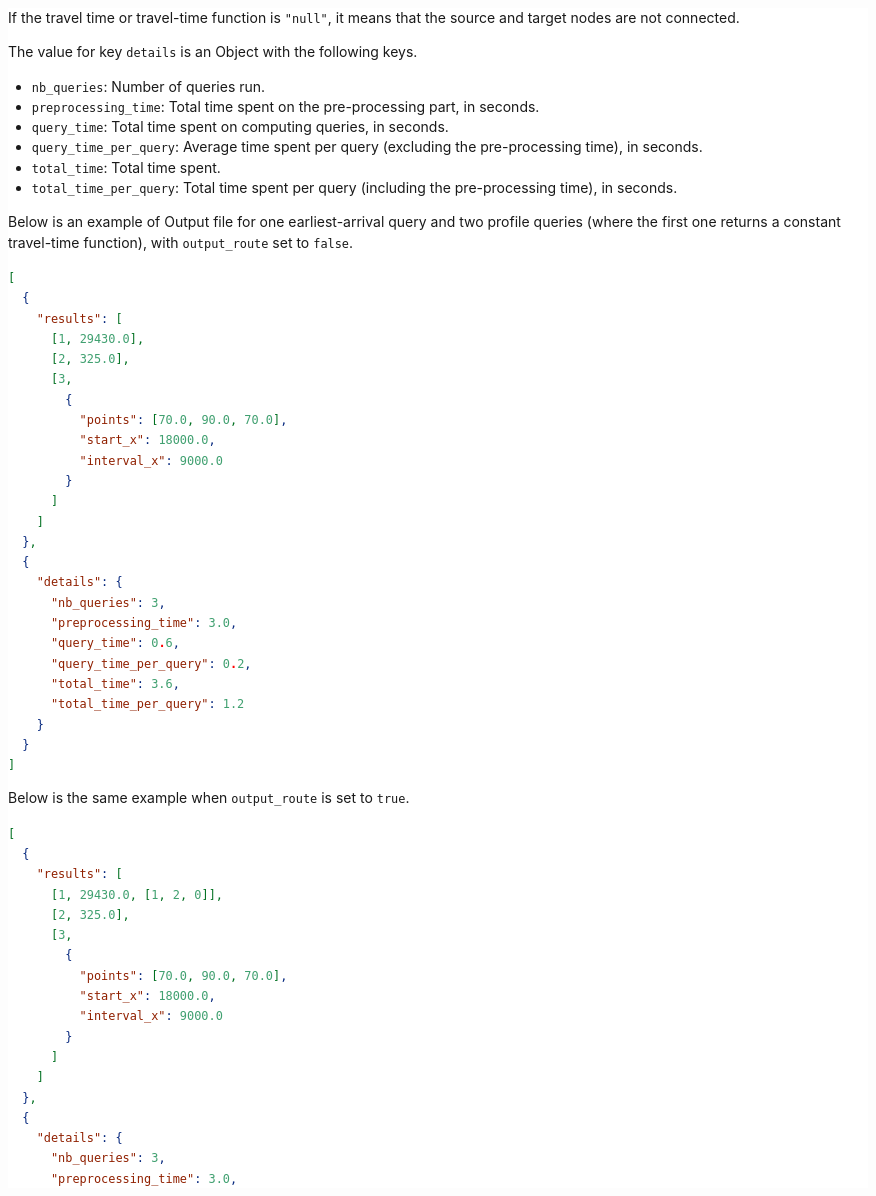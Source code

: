 If the travel time or travel-time function is `"null"`, it means that the source and target nodes
are not connected.

The value for key `details` is an Object with the following keys.

- `nb_queries`: Number of queries run.
- `preprocessing_time`: Total time spent on the pre-processing part, in seconds.
- `query_time`: Total time spent on computing queries, in seconds.
- `query_time_per_query`: Average time spent per query (excluding the pre-processing time), in
  seconds.
- `total_time`: Total time spent.
- `total_time_per_query`: Total time spent per query (including the pre-processing time), in
  seconds.

Below is an example of Output file for one earliest-arrival query and two profile queries (where the
first one returns a constant travel-time function), with `output_route` set to `false`.

```json
[
  {
    "results": [
      [1, 29430.0],
      [2, 325.0],
      [3,
        {
          "points": [70.0, 90.0, 70.0],
          "start_x": 18000.0,
          "interval_x": 9000.0
        }
      ]
    ]
  },
  {
    "details": {
      "nb_queries": 3,
      "preprocessing_time": 3.0,
      "query_time": 0.6,
      "query_time_per_query": 0.2,
      "total_time": 3.6,
      "total_time_per_query": 1.2
    }
  }
]
```

Below is the same example when `output_route` is set to `true`.

```json
[
  {
    "results": [
      [1, 29430.0, [1, 2, 0]],
      [2, 325.0],
      [3,
        {
          "points": [70.0, 90.0, 70.0],
          "start_x": 18000.0,
          "interval_x": 9000.0
        }
      ]
    ]
  },
  {
    "details": {
      "nb_queries": 3,
      "preprocessing_time": 3.0,
```